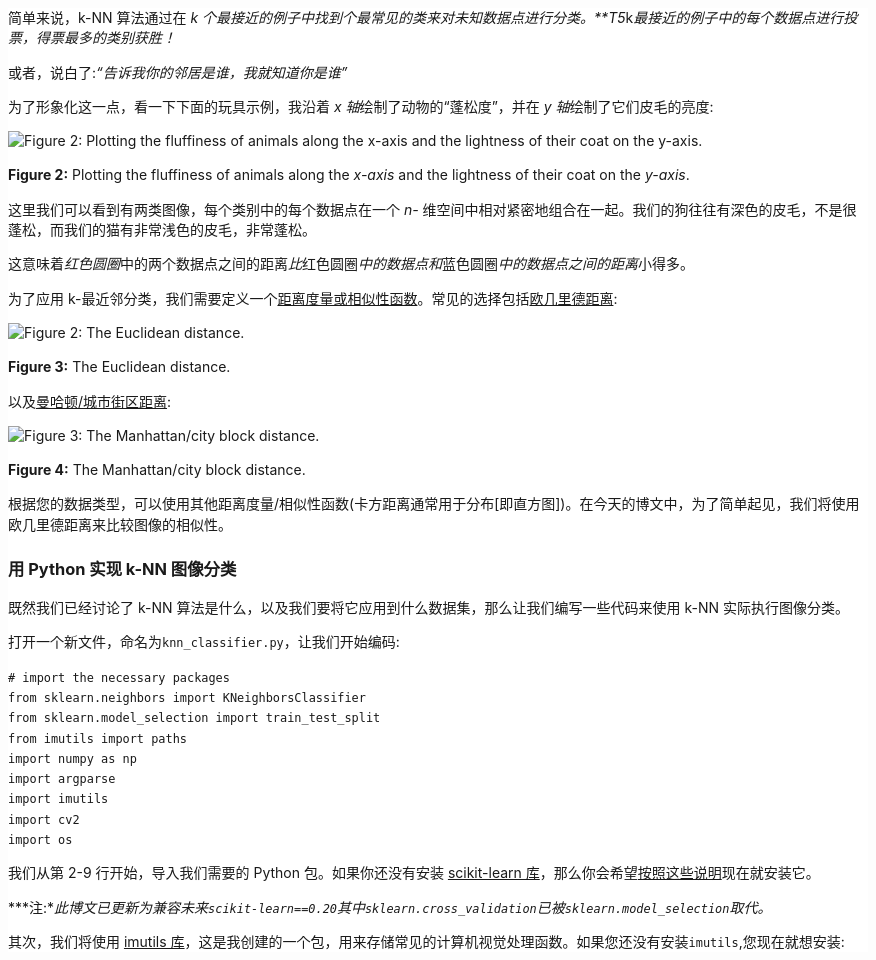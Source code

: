 简单来说，k-NN 算法通过在 ***k 个最接近的例子中找到*个最常见的类*来对未知数据点进行分类。**T5*k*最接近的例子中的每个数据点进行投票，得票最多的类别获胜！*

或者，说白了:*“告诉我你的邻居是谁，我就知道你是谁”*

为了形象化这一点，看一下下面的玩具示例，我沿着 *x 轴*绘制了动物的“蓬松度”，并在 *y 轴*绘制了它们皮毛的亮度:

![Figure 2: Plotting the fluffiness of animals along the x-axis and the lightness of their coat on the y-axis.](../Images/750081126c327c3efbf625e9374767fb.png)

**Figure 2:** Plotting the fluffiness of animals along the *x-axis* and the lightness of their coat on the *y-axis*.

这里我们可以看到有两类图像，每个类别中的每个数据点在一个 *n-* 维空间中相对紧密地组合在一起。我们的狗往往有深色的皮毛，不是很蓬松，而我们的猫有非常浅色的皮毛，非常蓬松。

这意味着*红色圆圈*中的两个数据点之间的距离*比*红色圆圈*中的数据点和*蓝色圆圈*中的数据点之间的距离*小得多。

为了应用 k-最近邻分类，我们需要定义一个[距离度量或相似性函数](https://pyimagesearch.com/2014/02/17/building-an-image-search-engine-defining-your-similarity-metric-step-3-of-4/)。常见的选择包括[欧几里德距离](https://en.wikipedia.org/wiki/Euclidean_distance):

![Figure 2: The Euclidean distance.](../Images/5b060e7529600586af0c228c7aee9619.png)

**Figure 3:** The Euclidean distance.

以及[曼哈顿/城市街区距离](https://en.wikipedia.org/wiki/Taxicab_geometry):

![Figure 3: The Manhattan/city block distance.](../Images/886e395460ff6d78d805c7590a3f02db.png)

**Figure 4:** The Manhattan/city block distance.

根据您的数据类型，可以使用其他距离度量/相似性函数(卡方距离通常用于分布[即直方图])。在今天的博文中，为了简单起见，我们将使用欧几里德距离来比较图像的相似性。

### 用 Python 实现 k-NN 图像分类

既然我们已经讨论了 k-NN 算法是什么，以及我们要将它应用到什么数据集，那么让我们编写一些代码来使用 k-NN 实际执行图像分类。

打开一个新文件，命名为`knn_classifier.py`，让我们开始编码:

```
# import the necessary packages
from sklearn.neighbors import KNeighborsClassifier
from sklearn.model_selection import train_test_split
from imutils import paths
import numpy as np
import argparse
import imutils
import cv2
import os

```

我们从第 2-9 行开始，导入我们需要的 Python 包。如果你还没有安装 [scikit-learn 库](http://scikit-learn.org/stable/)，那么你会希望[按照这些说明](http://scikit-learn.org/stable/install.html)现在就安装它。

***注:**此博文已更新为兼容未来`scikit-learn==0.20`其中`sklearn.cross_validation`已被`sklearn.model_selection`取代。*

其次，我们将使用 [imutils 库](https://github.com/jrosebr1/imutils)，这是我创建的一个包，用来存储常见的计算机视觉处理函数。如果您还没有安装`imutils`,您现在就想安装:
